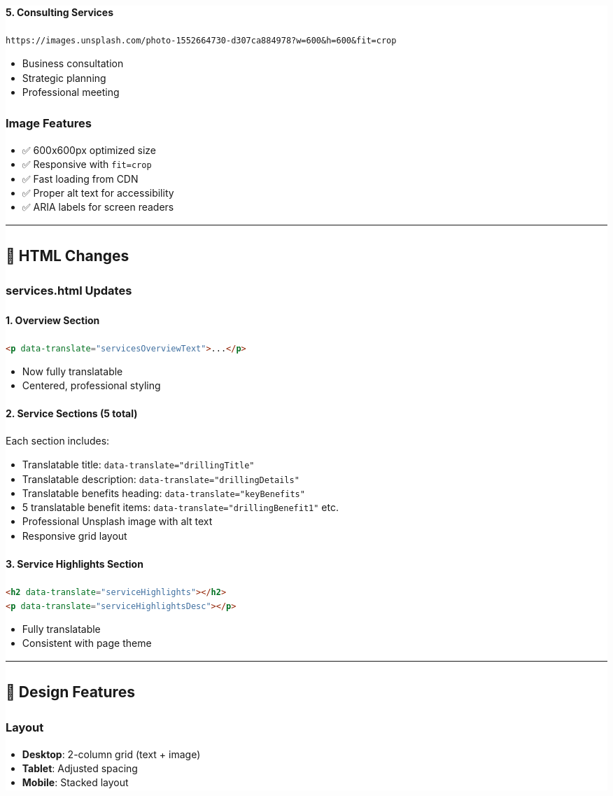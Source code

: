 #### 5. Consulting Services
```
https://images.unsplash.com/photo-1552664730-d307ca884978?w=600&h=600&fit=crop
```
- Business consultation
- Strategic planning
- Professional meeting

### Image Features
- ✅ 600x600px optimized size
- ✅ Responsive with `fit=crop`
- ✅ Fast loading from CDN
- ✅ Proper alt text for accessibility
- ✅ ARIA labels for screen readers

---

## 📝 HTML Changes

### services.html Updates

#### 1. Overview Section
```html
<p data-translate="servicesOverviewText">...</p>
```
- Now fully translatable
- Centered, professional styling

#### 2. Service Sections (5 total)
Each section includes:
- Translatable title: `data-translate="drillingTitle"`
- Translatable description: `data-translate="drillingDetails"`
- Translatable benefits heading: `data-translate="keyBenefits"`
- 5 translatable benefit items: `data-translate="drillingBenefit1"` etc.
- Professional Unsplash image with alt text
- Responsive grid layout

#### 3. Service Highlights Section
```html
<h2 data-translate="serviceHighlights"></h2>
<p data-translate="serviceHighlightsDesc"></p>
```
- Fully translatable
- Consistent with page theme

---

## 🎨 Design Features

### Layout
- **Desktop**: 2-column grid (text + image)
- **Tablet**: Adjusted spacing
- **Mobile**: Stacked layout

